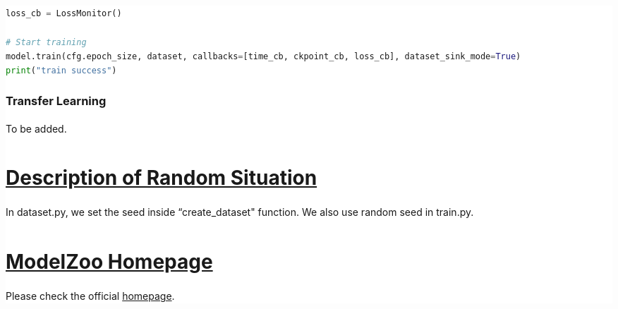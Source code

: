   ```python
  loss_cb = LossMonitor()

  # Start training
  model.train(cfg.epoch_size, dataset, callbacks=[time_cb, ckpoint_cb, loss_cb], dataset_sink_mode=True)
  print("train success")
  ```

### Transfer Learning

To be added.

# [Description of Random Situation](#contents)

In dataset.py, we set the seed inside “create_dataset" function. We also use random seed in train.py.

# [ModelZoo Homepage](#contents)  

 Please check the official [homepage](https://gitee.com/mindspore/models).  
